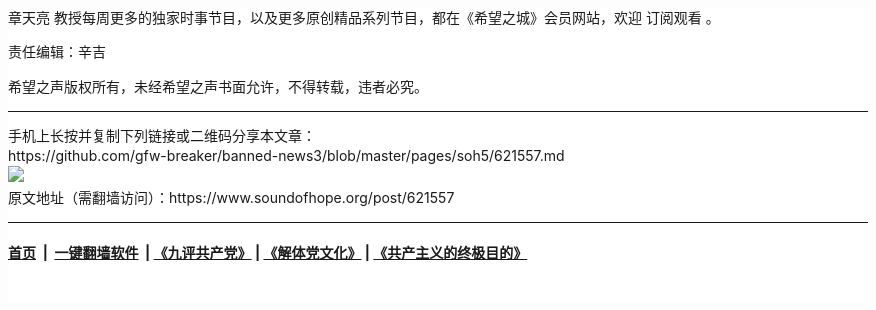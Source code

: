  </p>
 <p>
  <ok href="/term/974">
   章天亮
  </ok>
  教授每周更多的独家时事节目，以及更多原创精品系列节目，都在《希望之城》会员网站，欢迎
  <ok href="https://landofhope.tv/zhangtianliang">
   订阅观看
  </ok>
  。
 </p>
 <p class="meta-btm">
  责任编辑：辛吉
 </p>
 <p class="meta-btm">
  希望之声版权所有，未经希望之声书面允许，不得转载，违者必究。
 </p>
</div>
</div>
<hr/>
手机上长按并复制下列链接或二维码分享本文章：<br/>
https://github.com/gfw-breaker/banned-news3/blob/master/pages/soh5/621557.md <br/>
<a href='https://github.com/gfw-breaker/banned-news3/blob/master/pages/soh5/621557.md'><img src='https://github.com/gfw-breaker/banned-news3/blob/master/pages/soh5/621557.md.png'/></a> <br/>
原文地址（需翻墙访问）：https://www.soundofhope.org/post/621557


------------------------
#### [首页](https://github.com/gfw-breaker/banned-news3/blob/master/README.md) &nbsp;|&nbsp; [一键翻墙软件](https://github.com/gfw-breaker/nogfw/blob/master/README.md) &nbsp;| [《九评共产党》](https://github.com/gfw-breaker/9ping.md/blob/master/README.md#九评之一评共产党是什么) | [《解体党文化》](https://github.com/gfw-breaker/jtdwh.md/blob/master/README.md) | [《共产主义的终极目的》](https://github.com/gfw-breaker/gczydzjmd.md/blob/master/README.md)


<img src='http://gfw-breaker.win/banned-news3/pages/soh5/621557.md' width='0px' height='0px'/>